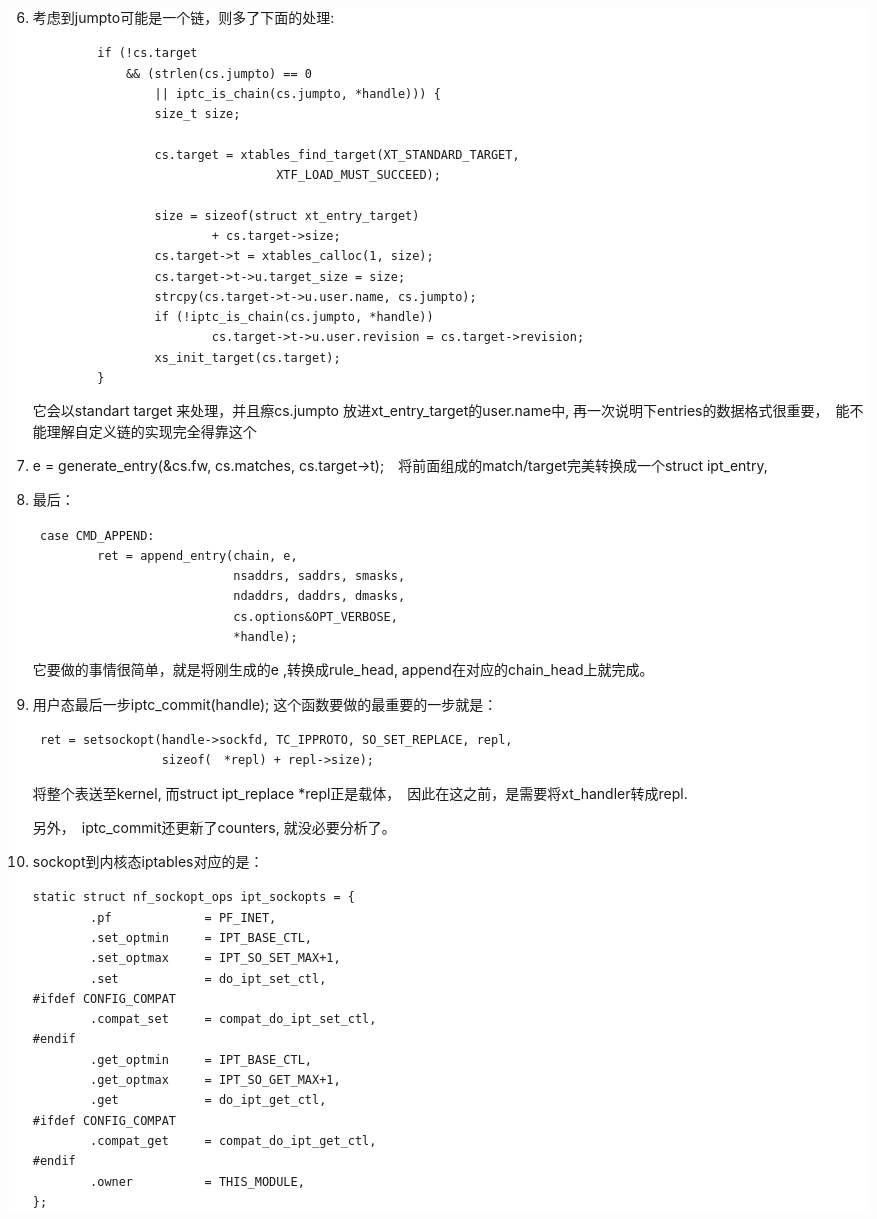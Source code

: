 6. 考虑到jumpto可能是一个链，则多了下面的处理:

                if (!cs.target
                    && (strlen(cs.jumpto) == 0
                        || iptc_is_chain(cs.jumpto, *handle))) {
                        size_t size;

                        cs.target = xtables_find_target(XT_STANDARD_TARGET,
                                         XTF_LOAD_MUST_SUCCEED);

                        size = sizeof(struct xt_entry_target)
                                + cs.target->size;
                        cs.target->t = xtables_calloc(1, size);
                        cs.target->t->u.target_size = size;
                        strcpy(cs.target->t->u.user.name, cs.jumpto);
                        if (!iptc_is_chain(cs.jumpto, *handle))
                                cs.target->t->u.user.revision = cs.target->revision;
                        xs_init_target(cs.target);
                }

    它会以standart target 来处理，并且瘵cs.jumpto 放进xt_entry_target的user.name中, 再一次说明下entries的数据格式很重要，　能不能理解自定义链的实现完全得靠这个

7. e = generate_entry(&cs.fw, cs.matches, cs.target->t);　将前面组成的match/target完美转换成一个struct ipt_entry,

8. 最后：

        case CMD_APPEND:
                ret = append_entry(chain, e,
                                   nsaddrs, saddrs, smasks,
                                   ndaddrs, daddrs, dmasks,
                                   cs.options&OPT_VERBOSE,
                                   *handle);

    它要做的事情很简单，就是将刚生成的e ,转换成rule_head, append在对应的chain_head上就完成。

9. 用户态最后一步iptc_commit(handle); 这个函数要做的最重要的一步就是：

        ret = setsockopt(handle->sockfd, TC_IPPROTO, SO_SET_REPLACE, repl,
                         sizeof(　*repl) + repl->size);

    将整个表送至kernel, 而struct ipt_replace *repl正是载体，　因此在这之前，是需要将xt_handler转成repl.

    另外，　iptc_commit还更新了counters, 就没必要分析了。

10. sockopt到内核态iptables对应的是：

        static struct nf_sockopt_ops ipt_sockopts = {
                .pf             = PF_INET,
                .set_optmin     = IPT_BASE_CTL,
                .set_optmax     = IPT_SO_SET_MAX+1,
                .set            = do_ipt_set_ctl,
        #ifdef CONFIG_COMPAT
                .compat_set     = compat_do_ipt_set_ctl,
        #endif
                .get_optmin     = IPT_BASE_CTL,
                .get_optmax     = IPT_SO_GET_MAX+1,
                .get            = do_ipt_get_ctl,
        #ifdef CONFIG_COMPAT
                .compat_get     = compat_do_ipt_get_ctl,
        #endif
                .owner          = THIS_MODULE,
        };
